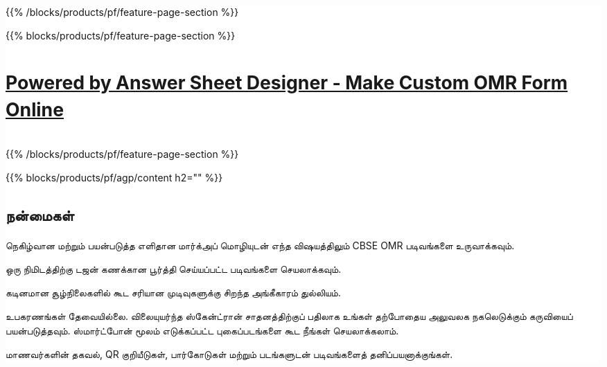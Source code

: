 
{{% /blocks/products/pf/feature-page-section %}}



{{% blocks/products/pf/feature-page-section %}}
<a href="https://products.aspose.app/omr/answer-sheet-designer/">
    <h4 style="font-size: 20pt;">
        Powered by Answer Sheet Designer - Make Custom OMR Form Online
    </h4>
</a>
{{% /blocks/products/pf/feature-page-section %}}


{{% blocks/products/pf/agp/content h2="" %}}


<div class="container-fluid features-section bg-gray">
 <a class="anchor" id="features" name="features"> </a>
  <div class="container">
     <h2 class="pr-ft">
    நன்மைகள்
   </h2>
   <p>
   </p>
   <div class="row">
   <div class="col">
        <em class="fa fa-file-text-o ico-blue fa-2x col-lg-2">
        </em>
        <p class="col-lg-10">
        நெகிழ்வான மற்றும் பயன்படுத்த எளிதான மார்க்அப் மொழியுடன் எந்த விஷயத்திலும் CBSE OMR படிவங்களை உருவாக்கவும்.
        </p>
   </div>
   <div class="col">
        <em class="fa fa-image ico-blue fa-2x col-lg-2">
        </em>
        <p class="col-lg-10">
        ஒரு நிமிடத்திற்கு டஜன் கணக்கான பூர்த்தி செய்யப்பட்ட படிவங்களை செயலாக்கவும்.
        </p>
   </div>
   </div>
   <div class="row">
   <div class="col">
        <em class="fa fa-globe ico-blue fa-2x col-lg-2">
        </em>
        <p class="col-lg-10">
        கடினமான சூழ்நிலைகளில் கூட சரியான முடிவுகளுக்கு சிறந்த அங்கீகாரம் துல்லியம்.
        </p>
   </div>
   <div class="col">
        <em class="fa fa-language ico-blue fa-2x col-lg-2">
        </em>
        <p class="col-lg-10">
        உபகரணங்கள் தேவையில்லை. விலையுயர்ந்த ஸ்கேன்ட்ரான் சாதனத்திற்குப் பதிலாக உங்கள் தற்போதைய அலுவலக நகலெடுக்கும் கருவியைப் பயன்படுத்தவும். ஸ்மார்ட்போன் மூலம் எடுக்கப்பட்ட புகைப்படங்களை கூட நீங்கள் செயலாக்கலாம்.
        </p>
   </div>
   </div>
   <div class="row">
   <div class="col">
        <em class="fa fa-font ico-blue fa-2x col-lg-2">
        </em>
        <p class="col-lg-10">
        மாணவர்களின் தகவல், QR குறியீடுகள், பார்கோடுகள் மற்றும் படங்களுடன் படிவங்களைத் தனிப்பயனாக்குங்கள்.
        </p>